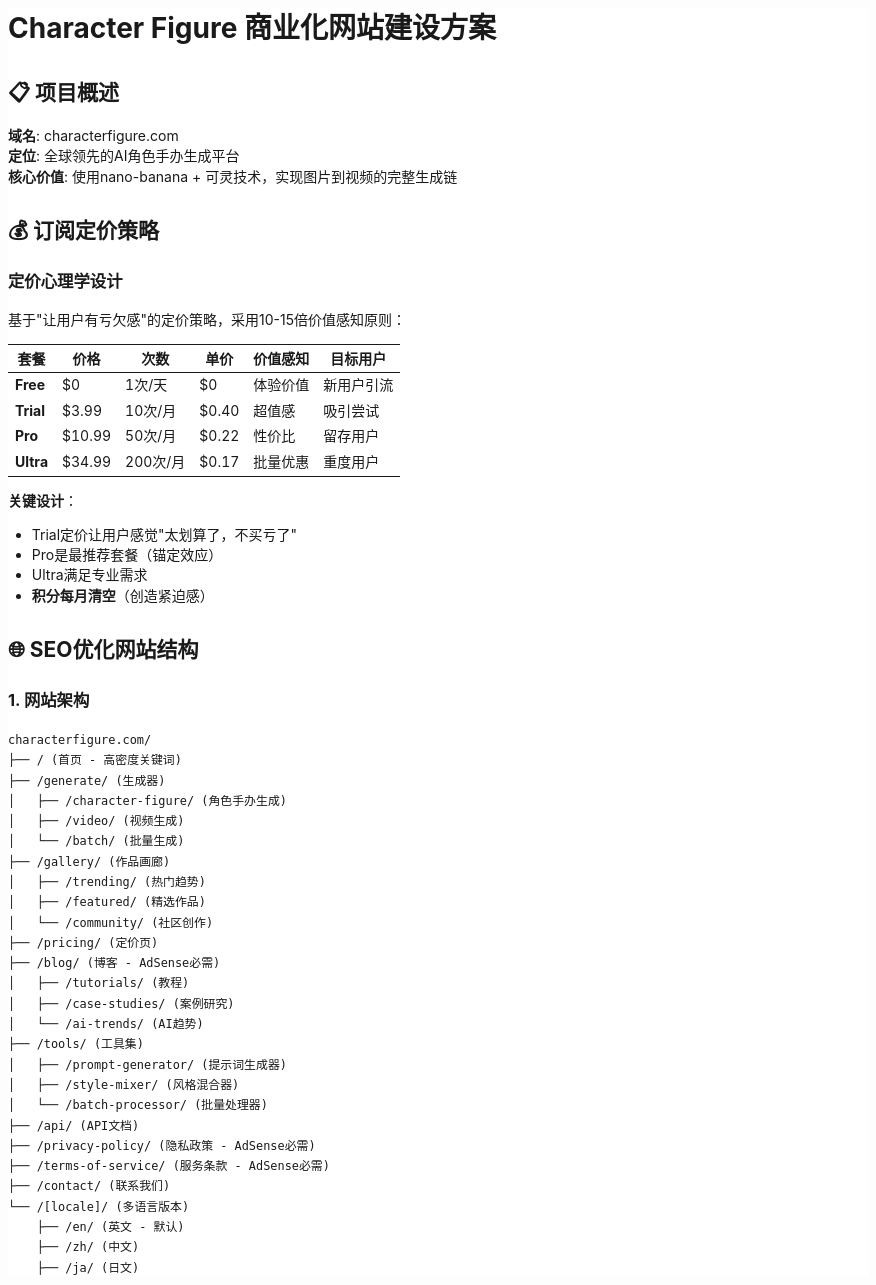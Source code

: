 # Character Figure 商业化网站建设方案

## 📋 项目概述

**域名**: characterfigure.com  
**定位**: 全球领先的AI角色手办生成平台  
**核心价值**: 使用nano-banana + 可灵技术，实现图片到视频的完整生成链

## 💰 订阅定价策略

### 定价心理学设计

基于"让用户有亏欠感"的定价策略，采用10-15倍价值感知原则：

| 套餐 | 价格 | 次数 | 单价 | 价值感知 | 目标用户 |
|------|------|------|------|----------|----------|
| **Free** | $0 | 1次/天 | $0 | 体验价值 | 新用户引流 |
| **Trial** | $3.99 | 10次/月 | $0.40 | 超值感 | 吸引尝试 |
| **Pro** | $10.99 | 50次/月 | $0.22 | 性价比 | 留存用户 |
| **Ultra** | $34.99 | 200次/月 | $0.17 | 批量优惠 | 重度用户 |

**关键设计**：
- Trial定价让用户感觉"太划算了，不买亏了"
- Pro是最推荐套餐（锚定效应）
- Ultra满足专业需求
- **积分每月清空**（创造紧迫感）

## 🌐 SEO优化网站结构

### 1. 网站架构

```
characterfigure.com/
├── / (首页 - 高密度关键词)
├── /generate/ (生成器)
│   ├── /character-figure/ (角色手办生成)
│   ├── /video/ (视频生成)
│   └── /batch/ (批量生成)
├── /gallery/ (作品画廊)
│   ├── /trending/ (热门趋势)
│   ├── /featured/ (精选作品)
│   └── /community/ (社区创作)
├── /pricing/ (定价页)
├── /blog/ (博客 - AdSense必需)
│   ├── /tutorials/ (教程)
│   ├── /case-studies/ (案例研究)
│   └── /ai-trends/ (AI趋势)
├── /tools/ (工具集)
│   ├── /prompt-generator/ (提示词生成器)
│   ├── /style-mixer/ (风格混合器)
│   └── /batch-processor/ (批量处理器)
├── /api/ (API文档)
├── /privacy-policy/ (隐私政策 - AdSense必需)
├── /terms-of-service/ (服务条款 - AdSense必需)
├── /contact/ (联系我们)
└── /[locale]/ (多语言版本)
    ├── /en/ (英文 - 默认)
    ├── /zh/ (中文)
    ├── /ja/ (日文)
```